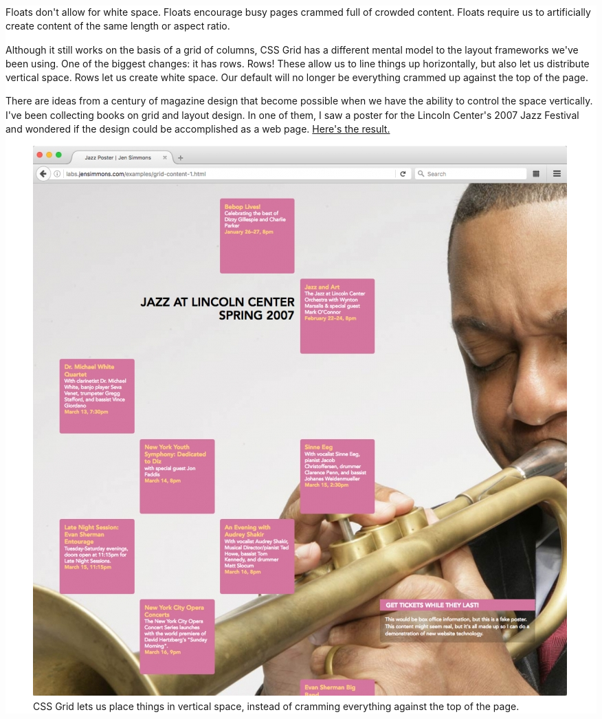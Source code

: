 Floats don't allow for white space. Floats encourage busy pages crammed full of crowded content. Floats require us to artificially create content of the same length or aspect ratio. 

Although it still works on the basis of a grid of columns, CSS Grid has a different mental model to the layout frameworks we've been using. One of the biggest changes: it has rows. Rows! These allow us to line things up horizontally, but also let us distribute vertical space. Rows let us create white space. Our default will no longer be everything crammed up against the top of the page.

There are ideas from a century of magazine design that become possible when we have the ability to control the space vertically. I've been collecting books on grid and layout design. In one of them, I saw a poster for the Lincoln Center's 2007 Jazz Festival and wondered if the design could be accomplished as a web page. <a href="http://labs.jensimmons.com/examples/grid-content-1.html">Here's the result.</a>

<figure>
<img src="/static/img/posts/2016/jazzposter.jpg" alt="a screenshot of this demo"  class="image-large" />
<figcaption>CSS Grid lets us place things in vertical space, instead of cramming everything against the top of the page.</figcaption>
</figure>
